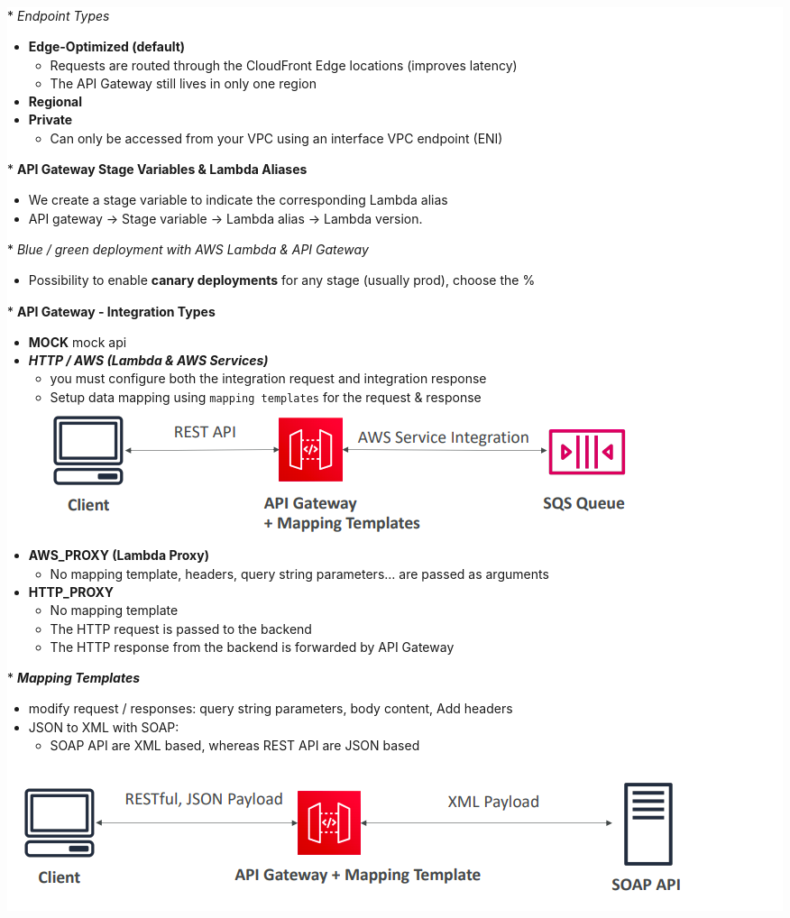 \* *Endpoint Types*

- **Edge-Optimized (default)**
  - Requests are routed through the CloudFront Edge locations (improves latency)
  - The API Gateway still lives in only one region
- **Regional**
- **Private**
  - Can only be accessed from your VPC using an interface VPC endpoint (ENI)

\* **API Gateway Stage Variables & Lambda Aliases**

- We create a stage variable to indicate the corresponding Lambda alias
- API gateway -> Stage variable -> Lambda alias -> Lambda version.

\* *Blue / green deployment with AWS Lambda & API Gateway*

- Possibility to enable **canary deployments** for any stage (usually prod), choose the %

\* **API Gateway - Integration Types**

- **MOCK** mock api
- ***HTTP / AWS (Lambda & AWS Services)***
  - you must configure both the integration request and integration response 
  - Setup data mapping using `mapping templates` for the request & response
![Integration type - aws/http](./../images/api-http/aws.png)
- **AWS_PROXY (Lambda Proxy)**
  - No mapping template, headers, query string parameters… are passed as arguments
- **HTTP_PROXY**
  - No mapping template
  - The HTTP request is passed to the backend
  - The HTTP response from the backend is forwarded by API Gateway

\* ***Mapping Templates***

- modify request / responses: query string parameters, body content, Add headers
- JSON to XML with SOAP:
  - SOAP API are XML based, whereas REST API are JSON based

![Mapping template](./../images/mapping-temp.png)
